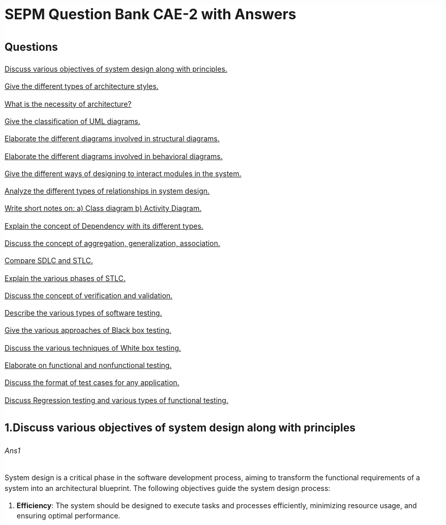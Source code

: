 # SEPM Question Bank CAE-2 with Answers

<iframe src="https://drive.google.com/file/d/1F-jwbfoe2FrbkMMHxe-FZk9JYUT-u-vC/preview" width="800px" height="800px"></iframe>

## Questions

[Discuss various objectives of system design along with principles.](#ans1)

[Give the different types of architecture styles.](#ans2)

[What is the necessity of architecture?](#ans3)

[Give the classification of UML diagrams.](#ans4)

[Elaborate the different diagrams involved in structural diagrams.](#ans5)

[Elaborate the different diagrams involved in behavioral diagrams.](#ans6)

[Give the different ways of designing to interact modules in the system.](#ans7)

[Analyze the different types of relationships in system design.](#ans8)

[Write short notes on: a) Class diagram b) Activity Diagram.](#ans9)

[Explain the concept of Dependency with its different types.](#ans10)

[Discuss the concept of aggregation, generalization, association.](#ans11)

[Compare SDLC and STLC.](#ans12)

[Explain the various phases of STLC.](#ans13)

[Discuss the concept of verification and validation.](#ans14)

[Describe the various types of software testing.](#ans15)

[Give the various approaches of Black box testing.](#ans16)

[Discuss the various techniques of White box testing.](#ans17)

[Elaborate on functional and nonfunctional testing.](#ans18)

[Discuss the format of test cases for any application.](#ans19)

[Discuss Regression testing and various types of functional testing.](#ans20)

## 1.Discuss various objectives of system design along with principles

###### Ans1

System design is a critical phase in the software development process, aiming to transform the functional requirements of a system into an architectural blueprint. The following objectives guide the system design process:

1. **Efficiency**: The system should be designed to execute tasks and processes efficiently, minimizing resource usage, and ensuring optimal performance.
